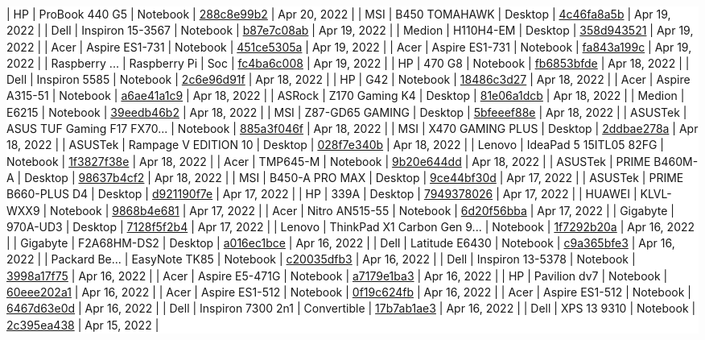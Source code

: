 | HP            | ProBook 440 G5              | Notebook    | [288c8e99b2](https://linux-hardware.org/?probe=288c8e99b2) | Apr 20, 2022 |
| MSI           | B450 TOMAHAWK               | Desktop     | [4c46fa8a5b](https://linux-hardware.org/?probe=4c46fa8a5b) | Apr 19, 2022 |
| Dell          | Inspiron 15-3567            | Notebook    | [b87e7c08ab](https://linux-hardware.org/?probe=b87e7c08ab) | Apr 19, 2022 |
| Medion        | H110H4-EM                   | Desktop     | [358d943521](https://linux-hardware.org/?probe=358d943521) | Apr 19, 2022 |
| Acer          | Aspire ES1-731              | Notebook    | [451ce5305a](https://linux-hardware.org/?probe=451ce5305a) | Apr 19, 2022 |
| Acer          | Aspire ES1-731              | Notebook    | [fa843a199c](https://linux-hardware.org/?probe=fa843a199c) | Apr 19, 2022 |
| Raspberry ... | Raspberry Pi                | Soc         | [fc4ba6c008](https://linux-hardware.org/?probe=fc4ba6c008) | Apr 19, 2022 |
| HP            | 470 G8                      | Notebook    | [fb6853bfde](https://linux-hardware.org/?probe=fb6853bfde) | Apr 18, 2022 |
| Dell          | Inspiron 5585               | Notebook    | [2c6e96d91f](https://linux-hardware.org/?probe=2c6e96d91f) | Apr 18, 2022 |
| HP            | G42                         | Notebook    | [18486c3d27](https://linux-hardware.org/?probe=18486c3d27) | Apr 18, 2022 |
| Acer          | Aspire A315-51              | Notebook    | [a6ae41a1c9](https://linux-hardware.org/?probe=a6ae41a1c9) | Apr 18, 2022 |
| ASRock        | Z170 Gaming K4              | Desktop     | [81e06a1dcb](https://linux-hardware.org/?probe=81e06a1dcb) | Apr 18, 2022 |
| Medion        | E6215                       | Notebook    | [39eedb46b2](https://linux-hardware.org/?probe=39eedb46b2) | Apr 18, 2022 |
| MSI           | Z87-GD65 GAMING             | Desktop     | [5bfeeef88e](https://linux-hardware.org/?probe=5bfeeef88e) | Apr 18, 2022 |
| ASUSTek       | ASUS TUF Gaming F17 FX70... | Notebook    | [885a3f046f](https://linux-hardware.org/?probe=885a3f046f) | Apr 18, 2022 |
| MSI           | X470 GAMING PLUS            | Desktop     | [2ddbae278a](https://linux-hardware.org/?probe=2ddbae278a) | Apr 18, 2022 |
| ASUSTek       | Rampage V EDITION 10        | Desktop     | [028f7e340b](https://linux-hardware.org/?probe=028f7e340b) | Apr 18, 2022 |
| Lenovo        | IdeaPad 5 15ITL05 82FG      | Notebook    | [1f3827f38e](https://linux-hardware.org/?probe=1f3827f38e) | Apr 18, 2022 |
| Acer          | TMP645-M                    | Notebook    | [9b20e644dd](https://linux-hardware.org/?probe=9b20e644dd) | Apr 18, 2022 |
| ASUSTek       | PRIME B460M-A               | Desktop     | [98637b4cf2](https://linux-hardware.org/?probe=98637b4cf2) | Apr 18, 2022 |
| MSI           | B450-A PRO MAX              | Desktop     | [9ce44bf30d](https://linux-hardware.org/?probe=9ce44bf30d) | Apr 17, 2022 |
| ASUSTek       | PRIME B660-PLUS D4          | Desktop     | [d921190f7e](https://linux-hardware.org/?probe=d921190f7e) | Apr 17, 2022 |
| HP            | 339A                        | Desktop     | [7949378026](https://linux-hardware.org/?probe=7949378026) | Apr 17, 2022 |
| HUAWEI        | KLVL-WXX9                   | Notebook    | [9868b4e681](https://linux-hardware.org/?probe=9868b4e681) | Apr 17, 2022 |
| Acer          | Nitro AN515-55              | Notebook    | [6d20f56bba](https://linux-hardware.org/?probe=6d20f56bba) | Apr 17, 2022 |
| Gigabyte      | 970A-UD3                    | Desktop     | [7128f5f2b4](https://linux-hardware.org/?probe=7128f5f2b4) | Apr 17, 2022 |
| Lenovo        | ThinkPad X1 Carbon Gen 9... | Notebook    | [1f7292b20a](https://linux-hardware.org/?probe=1f7292b20a) | Apr 16, 2022 |
| Gigabyte      | F2A68HM-DS2                 | Desktop     | [a016ec1bce](https://linux-hardware.org/?probe=a016ec1bce) | Apr 16, 2022 |
| Dell          | Latitude E6430              | Notebook    | [c9a365bfe3](https://linux-hardware.org/?probe=c9a365bfe3) | Apr 16, 2022 |
| Packard Be... | EasyNote TK85               | Notebook    | [c20035dfb3](https://linux-hardware.org/?probe=c20035dfb3) | Apr 16, 2022 |
| Dell          | Inspiron 13-5378            | Notebook    | [3998a17f75](https://linux-hardware.org/?probe=3998a17f75) | Apr 16, 2022 |
| Acer          | Aspire E5-471G              | Notebook    | [a7179e1ba3](https://linux-hardware.org/?probe=a7179e1ba3) | Apr 16, 2022 |
| HP            | Pavilion dv7                | Notebook    | [60eee202a1](https://linux-hardware.org/?probe=60eee202a1) | Apr 16, 2022 |
| Acer          | Aspire ES1-512              | Notebook    | [0f19c624fb](https://linux-hardware.org/?probe=0f19c624fb) | Apr 16, 2022 |
| Acer          | Aspire ES1-512              | Notebook    | [6467d63e0d](https://linux-hardware.org/?probe=6467d63e0d) | Apr 16, 2022 |
| Dell          | Inspiron 7300 2n1           | Convertible | [17b7ab1ae3](https://linux-hardware.org/?probe=17b7ab1ae3) | Apr 16, 2022 |
| Dell          | XPS 13 9310                 | Notebook    | [2c395ea438](https://linux-hardware.org/?probe=2c395ea438) | Apr 15, 2022 |